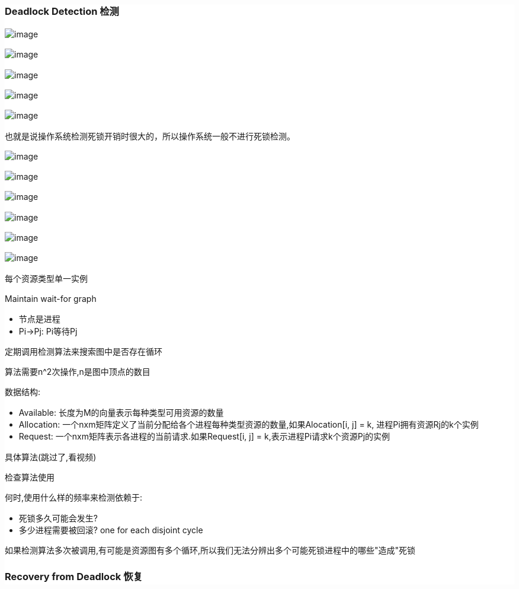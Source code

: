 ### Deadlock Detection     检测

![image](https://github.com/renjiahui10/OperatingSystemInDepth/assets/114166264/aeed9ce6-50da-43da-9051-21a22a0d7d10)

![image](https://github.com/renjiahui10/OperatingSystemInDepth/assets/114166264/631da06a-d9e0-4a08-bebc-520acb4af3e5)

![image](https://github.com/renjiahui10/OperatingSystemInDepth/assets/114166264/7de5dbb2-88cb-432f-9647-700677888482)

![image](https://github.com/renjiahui10/OperatingSystemInDepth/assets/114166264/351ec7d7-234d-471e-9581-941d43c3e976)

![image](https://github.com/renjiahui10/OperatingSystemInDepth/assets/114166264/e8a44474-4813-4c19-b791-c481b4449e70)

也就是说操作系统检测死锁开销时很大的，所以操作系统一般不进行死锁检测。

![image](https://github.com/renjiahui10/OperatingSystemInDepth/assets/114166264/d9921f05-add8-4c9e-a8dd-4fa812ff5852)

![image](https://github.com/renjiahui10/OperatingSystemInDepth/assets/114166264/98d25253-771b-4e1f-b6e3-abd528810aab)

![image](https://github.com/renjiahui10/OperatingSystemInDepth/assets/114166264/43f7d6a1-7cd4-46f7-a55c-a1122a1c3634)

![image](https://github.com/renjiahui10/OperatingSystemInDepth/assets/114166264/ac14e9b4-9985-4f8c-ab7c-59d6d9a11068)

![image](https://github.com/renjiahui10/OperatingSystemInDepth/assets/114166264/037680db-968b-412f-afce-4a0e16737a86)

![image](https://github.com/renjiahui10/OperatingSystemInDepth/assets/114166264/d1c566b2-ac04-443c-9840-fefc299fd9f5)

每个资源类型单一实例

Maintain wait-for graph

- 节点是进程
- Pi→Pj: Pi等待Pj

定期调用检测算法来搜索图中是否存在循环

算法需要n^2次操作,n是图中顶点的数目

数据结构:

- Available: 长度为M的向量表示每种类型可用资源的数量
- Allocation: 一个nxm矩阵定义了当前分配给各个进程每种类型资源的数量,如果Alocation[i, j] = k, 进程Pi拥有资源Rj的k个实例
- Request: 一个nxm矩阵表示各进程的当前请求.如果Request[i, j] = k,表示进程Pi请求k个资源Pj的实例

具体算法(跳过了,看视频)

检查算法使用

何时,使用什么样的频率来检测依赖于:

- 死锁多久可能会发生?
- 多少进程需要被回滚? one for each disjoint cycle

如果检测算法多次被调用,有可能是资源图有多个循环,所以我们无法分辨出多个可能死锁进程中的哪些"造成"死锁

### Recovery from Deadlock 恢复
